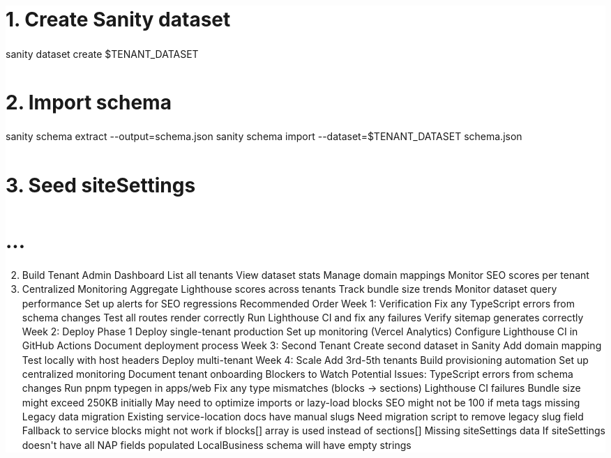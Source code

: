 # 1. Create Sanity dataset

sanity dataset create $TENANT_DATASET

# 2. Import schema

sanity schema extract --output=schema.json
sanity schema import --dataset=$TENANT_DATASET schema.json

# 3. Seed siteSettings

# ...

2. Build Tenant Admin Dashboard
   List all tenants
   View dataset stats
   Manage domain mappings
   Monitor SEO scores per tenant
3. Centralized Monitoring
   Aggregate Lighthouse scores across tenants
   Track bundle size trends
   Monitor dataset query performance
   Set up alerts for SEO regressions
   Recommended Order
   Week 1: Verification
   Fix any TypeScript errors from schema changes
   Test all routes render correctly
   Run Lighthouse CI and fix any failures
   Verify sitemap generates correctly
   Week 2: Deploy Phase 1
   Deploy single-tenant production
   Set up monitoring (Vercel Analytics)
   Configure Lighthouse CI in GitHub Actions
   Document deployment process
   Week 3: Second Tenant
   Create second dataset in Sanity
   Add domain mapping
   Test locally with host headers
   Deploy multi-tenant
   Week 4: Scale
   Add 3rd-5th tenants
   Build provisioning automation
   Set up centralized monitoring
   Document tenant onboarding
   Blockers to Watch
   Potential Issues:
   TypeScript errors from schema changes
   Run pnpm typegen in apps/web
   Fix any type mismatches (blocks → sections)
   Lighthouse CI failures
   Bundle size might exceed 250KB initially
   May need to optimize imports or lazy-load blocks
   SEO might not be 100 if meta tags missing
   Legacy data migration
   Existing service-location docs have manual slugs
   Need migration script to remove legacy slug field
   Fallback to service blocks might not work if blocks[] array is used instead of sections[]
   Missing siteSettings data
   If siteSettings doesn't have all NAP fields populated
   LocalBusiness schema will have empty strings